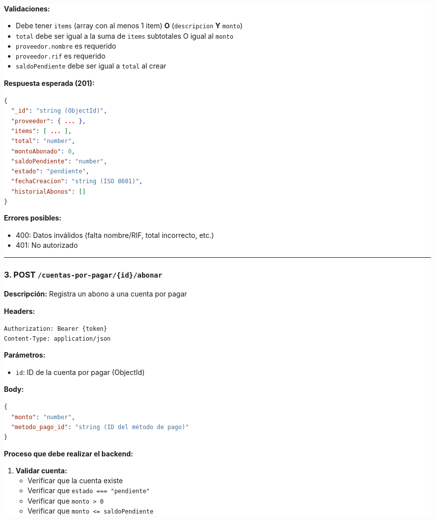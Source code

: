 **Validaciones:**
- Debe tener `items` (array con al menos 1 item) **O** (`descripcion` **Y** `monto`)
- `total` debe ser igual a la suma de `items` subtotales O igual al `monto`
- `proveedor.nombre` es requerido
- `proveedor.rif` es requerido
- `saldoPendiente` debe ser igual a `total` al crear

**Respuesta esperada (201):**
```json
{
  "_id": "string (ObjectId)",
  "proveedor": { ... },
  "items": [ ... ],
  "total": "number",
  "montoAbonado": 0,
  "saldoPendiente": "number",
  "estado": "pendiente",
  "fechaCreacion": "string (ISO 8601)",
  "historialAbonos": []
}
```

**Errores posibles:**
- 400: Datos inválidos (falta nombre/RIF, total incorrecto, etc.)
- 401: No autorizado

---

### 3. POST `/cuentas-por-pagar/{id}/abonar`
**Descripción:** Registra un abono a una cuenta por pagar

**Headers:**
```
Authorization: Bearer {token}
Content-Type: application/json
```

**Parámetros:**
- `id`: ID de la cuenta por pagar (ObjectId)

**Body:**
```json
{
  "monto": "number",
  "metodo_pago_id": "string (ID del método de pago)"
}
```

**Proceso que debe realizar el backend:**

1. **Validar cuenta:**
   - Verificar que la cuenta existe
   - Verificar que `estado === "pendiente"`
   - Verificar que `monto > 0`
   - Verificar que `monto <= saldoPendiente`
